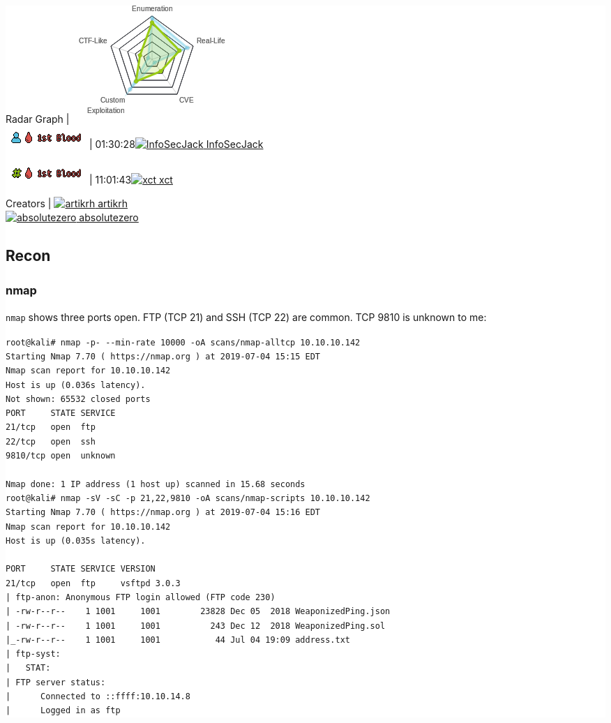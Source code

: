 Radar Graph | ![Radar chart for Chainsaw](../img/chainsaw-radar.png)  
![First Blood User](../img/first-blood-user.png) | 01:30:28[![InfoSecJack](https://www.hackthebox.com/badge/image/52045) InfoSecJack](https://app.hackthebox.com/users/52045)  
  
![First Blood Root](../img/first-blood-root.png) | 11:01:43[![xct](https://www.hackthebox.com/badge/image/13569) xct](https://app.hackthebox.com/users/13569)  
  
Creators | [![artikrh](https://www.hackthebox.com/badge/image/41600) artikrh](https://app.hackthebox.com/users/41600)  
[![absolutezero](https://www.hackthebox.com/badge/image/37317)
absolutezero](https://app.hackthebox.com/users/37317)  
  
  
## Recon

### nmap

`nmap` shows three ports open. FTP (TCP 21) and SSH (TCP 22) are common. TCP
9810 is unknown to me:

    
    
    root@kali# nmap -p- --min-rate 10000 -oA scans/nmap-alltcp 10.10.10.142
    Starting Nmap 7.70 ( https://nmap.org ) at 2019-07-04 15:15 EDT
    Nmap scan report for 10.10.10.142
    Host is up (0.036s latency).
    Not shown: 65532 closed ports
    PORT     STATE SERVICE
    21/tcp   open  ftp
    22/tcp   open  ssh
    9810/tcp open  unknown
    
    Nmap done: 1 IP address (1 host up) scanned in 15.68 seconds
    root@kali# nmap -sV -sC -p 21,22,9810 -oA scans/nmap-scripts 10.10.10.142
    Starting Nmap 7.70 ( https://nmap.org ) at 2019-07-04 15:16 EDT
    Nmap scan report for 10.10.10.142
    Host is up (0.035s latency).
    
    PORT     STATE SERVICE VERSION
    21/tcp   open  ftp     vsftpd 3.0.3
    | ftp-anon: Anonymous FTP login allowed (FTP code 230)
    | -rw-r--r--    1 1001     1001        23828 Dec 05  2018 WeaponizedPing.json
    | -rw-r--r--    1 1001     1001          243 Dec 12  2018 WeaponizedPing.sol
    |_-rw-r--r--    1 1001     1001           44 Jul 04 19:09 address.txt
    | ftp-syst:
    |   STAT:
    | FTP server status:
    |      Connected to ::ffff:10.10.14.8
    |      Logged in as ftp